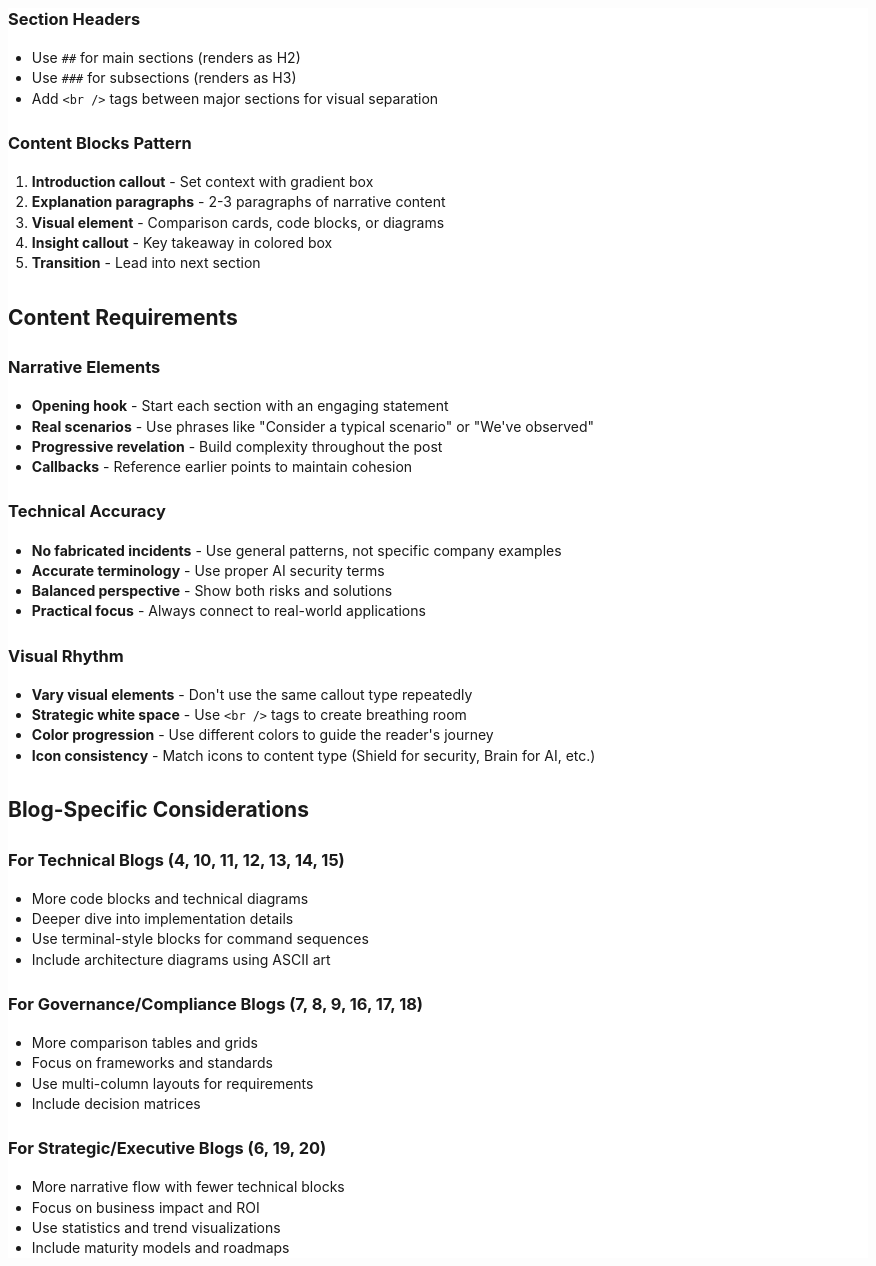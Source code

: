 ### Section Headers
- Use `##` for main sections (renders as H2)
- Use `###` for subsections (renders as H3)
- Add `<br />` tags between major sections for visual separation

### Content Blocks Pattern
1. **Introduction callout** - Set context with gradient box
2. **Explanation paragraphs** - 2-3 paragraphs of narrative content
3. **Visual element** - Comparison cards, code blocks, or diagrams
4. **Insight callout** - Key takeaway in colored box
5. **Transition** - Lead into next section

## Content Requirements

### Narrative Elements
- **Opening hook** - Start each section with an engaging statement
- **Real scenarios** - Use phrases like "Consider a typical scenario" or "We've observed"
- **Progressive revelation** - Build complexity throughout the post
- **Callbacks** - Reference earlier points to maintain cohesion

### Technical Accuracy
- **No fabricated incidents** - Use general patterns, not specific company examples
- **Accurate terminology** - Use proper AI security terms
- **Balanced perspective** - Show both risks and solutions
- **Practical focus** - Always connect to real-world applications

### Visual Rhythm
- **Vary visual elements** - Don't use the same callout type repeatedly
- **Strategic white space** - Use `<br />` tags to create breathing room
- **Color progression** - Use different colors to guide the reader's journey
- **Icon consistency** - Match icons to content type (Shield for security, Brain for AI, etc.)

## Blog-Specific Considerations

### For Technical Blogs (4, 10, 11, 12, 13, 14, 15)
- More code blocks and technical diagrams
- Deeper dive into implementation details
- Use terminal-style blocks for command sequences
- Include architecture diagrams using ASCII art

### For Governance/Compliance Blogs (7, 8, 9, 16, 17, 18)
- More comparison tables and grids
- Focus on frameworks and standards
- Use multi-column layouts for requirements
- Include decision matrices

### For Strategic/Executive Blogs (6, 19, 20)
- More narrative flow with fewer technical blocks
- Focus on business impact and ROI
- Use statistics and trend visualizations
- Include maturity models and roadmaps
